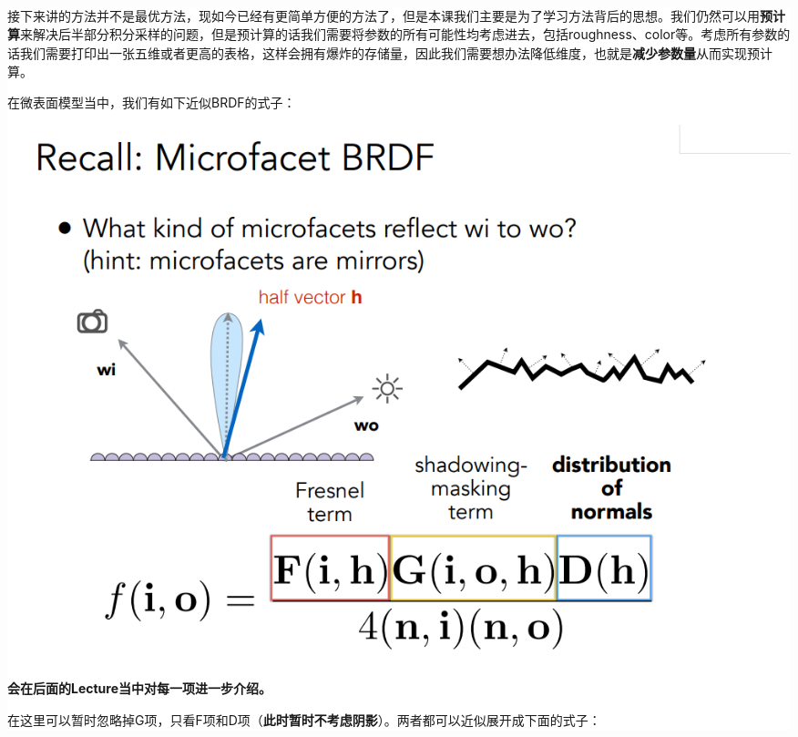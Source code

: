 接下来讲的方法并不是最优方法，现如今已经有更简单方便的方法了，但是本课我们主要是为了学习方法背后的思想。我们仍然可以用**预计算**来解决后半部分积分采样的问题，但是预计算的话我们需要将参数的所有可能性均考虑进去，包括roughness、color等。考虑所有参数的话我们需要打印出一张五维或者更高的表格，这样会拥有爆炸的存储量，因此我们需要想办法降低维度，也就是**减少参数量**从而实现预计算。

在微表面模型当中，我们有如下近似BRDF的式子：

![image-20240117100407931](./assets/image-20240117100407931.png)

**会在后面的Lecture当中对每一项进一步介绍。**

在这里可以暂时忽略掉G项，只看F项和D项（**此时暂时不考虑阴影**）。两者都可以近似展开成下面的式子：
